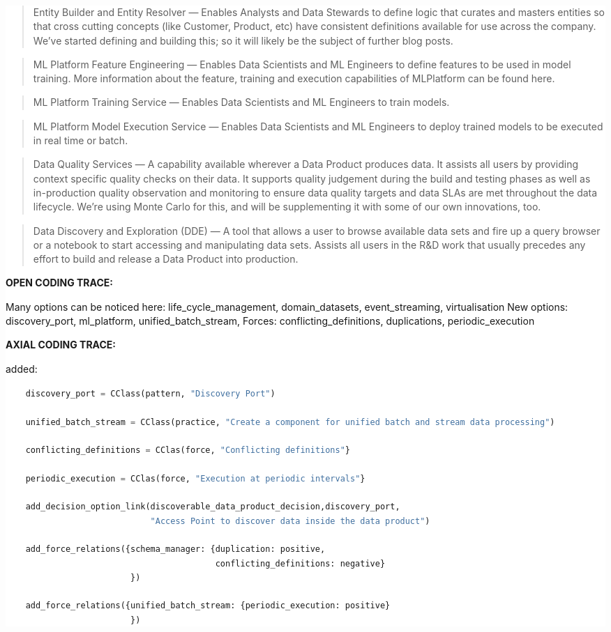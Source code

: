 > Entity Builder and Entity Resolver — Enables Analysts and Data Stewards to define logic that curates and masters entities so that cross cutting concepts (like Customer, Product, etc) have consistent definitions available for use across the company. We’ve started defining and building this; so it will likely be the subject of further blog posts.

> ML Platform Feature Engineering — Enables Data Scientists and ML Engineers to define features to be used in model training. More information about the feature, training and execution capabilities of MLPlatform can be found here.

> ML Platform Training Service — Enables Data Scientists and ML Engineers to train models.

> ML Platform Model Execution Service — Enables Data Scientists and ML Engineers to deploy trained models to be executed in real time or batch.

> Data Quality Services — A capability available wherever a Data Product produces data. It assists all users by providing context specific quality checks on their data. It supports quality judgement during the build and testing phases as well as in-production quality observation and monitoring to ensure data quality targets and data SLAs are met throughout the data lifecycle. We’re using Monte Carlo for this, and will be supplementing it with some of our own innovations, too.

> Data Discovery and Exploration (DDE) — A tool that allows a user to browse available data sets and fire up a query browser or a notebook to start accessing and manipulating data sets. Assists all users in the R&D work that usually precedes any effort to build and release a Data Product into production.

**OPEN CODING TRACE:**

Many options can be noticed here: life_cycle_management, domain_datasets, event_streaming, virtualisation
New options: discovery_port, ml_platform, unified_batch_stream, 
Forces: conflicting_definitions, duplications, periodic_execution

**AXIAL CODING TRACE:**

added:
``` python
    discovery_port = CClass(pattern, "Discovery Port")
    
    unified_batch_stream = CClass(practice, "Create a component for unified batch and stream data processing")
         
    conflicting_definitions = CClas(force, "Conflicting definitions"}    
    
    periodic_execution = CClas(force, "Execution at periodic intervals"}   
         
    add_decision_option_link(discoverable_data_product_decision,discovery_port,
                             "Access Point to discover data inside the data product")
             
    add_force_relations({schema_manager: {duplication: positive,
                                          conflicting_definitions: negative}
                         })   
                                              
    add_force_relations({unified_batch_stream: {periodic_execution: positive}
                         })                                  
``` 
